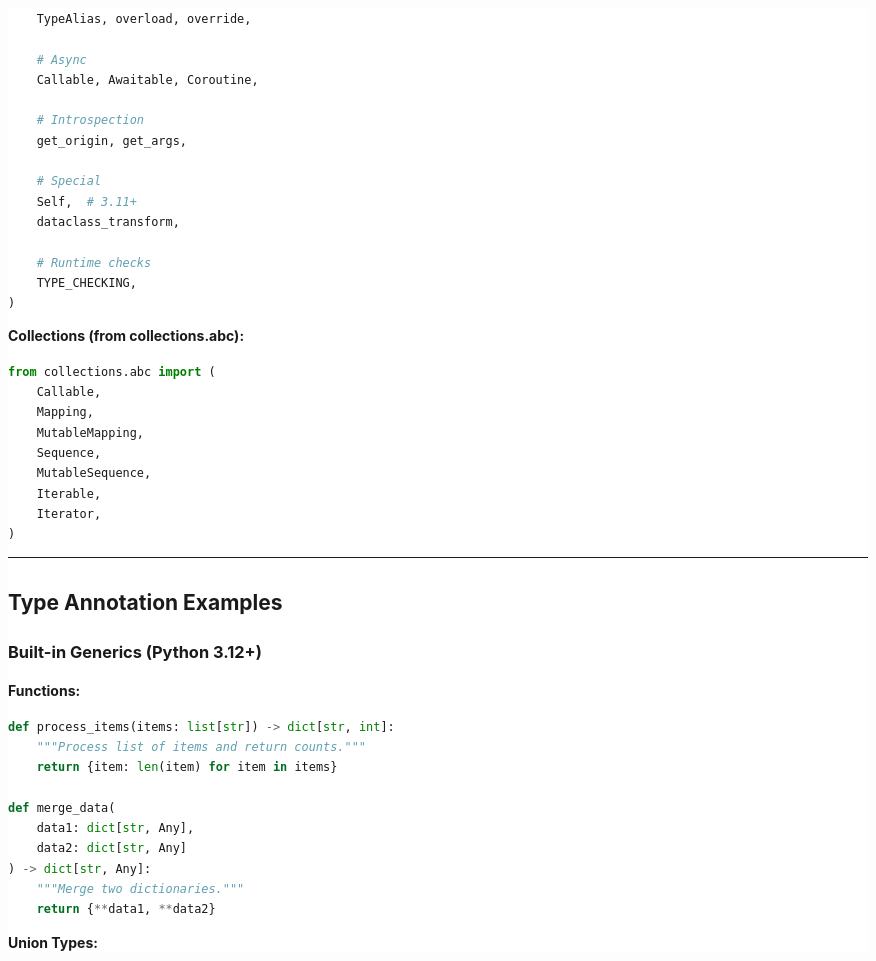 ```python
    TypeAlias, overload, override,

    # Async
    Callable, Awaitable, Coroutine,

    # Introspection
    get_origin, get_args,

    # Special
    Self,  # 3.11+
    dataclass_transform,

    # Runtime checks
    TYPE_CHECKING,
)
```

__Collections (from collections.abc):__

```python
from collections.abc import (
    Callable,
    Mapping,
    MutableMapping,
    Sequence,
    MutableSequence,
    Iterable,
    Iterator,
)
```

---

## Type Annotation Examples

### Built-in Generics (Python 3.12+)

__Functions:__

```python
def process_items(items: list[str]) -> dict[str, int]:
    """Process list of items and return counts."""
    return {item: len(item) for item in items}

def merge_data(
    data1: dict[str, Any],
    data2: dict[str, Any]
) -> dict[str, Any]:
    """Merge two dictionaries."""
    return {**data1, **data2}
```

__Union Types:__
